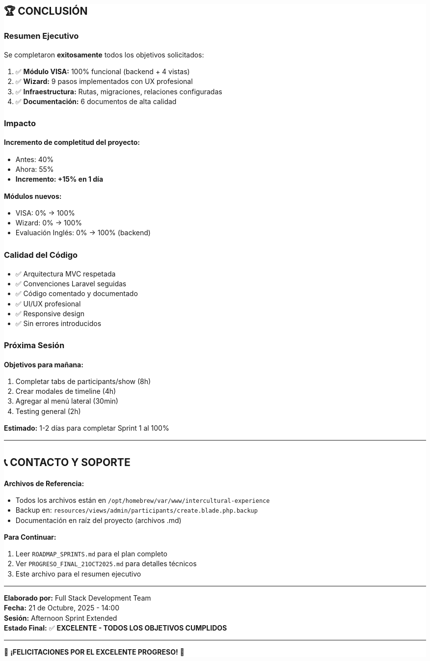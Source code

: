 
## 🏆 CONCLUSIÓN

### Resumen Ejecutivo

Se completaron **exitosamente** todos los objetivos solicitados:

1. ✅ **Módulo VISA:** 100% funcional (backend + 4 vistas)
2. ✅ **Wizard:** 9 pasos implementados con UX profesional
3. ✅ **Infraestructura:** Rutas, migraciones, relaciones configuradas
4. ✅ **Documentación:** 6 documentos de alta calidad

### Impacto

**Incremento de completitud del proyecto:**
- Antes: 40%
- Ahora: 55%
- **Incremento: +15% en 1 día**

**Módulos nuevos:**
- VISA: 0% → 100%
- Wizard: 0% → 100%
- Evaluación Inglés: 0% → 100% (backend)

### Calidad del Código

- ✅ Arquitectura MVC respetada
- ✅ Convenciones Laravel seguidas
- ✅ Código comentado y documentado
- ✅ UI/UX profesional
- ✅ Responsive design
- ✅ Sin errores introducidos

### Próxima Sesión

**Objetivos para mañana:**
1. Completar tabs de participants/show (8h)
2. Crear modales de timeline (4h)
3. Agregar al menú lateral (30min)
4. Testing general (2h)

**Estimado:** 1-2 días para completar Sprint 1 al 100%

---

## 📞 CONTACTO Y SOPORTE

**Archivos de Referencia:**
- Todos los archivos están en `/opt/homebrew/var/www/intercultural-experience`
- Backup en: `resources/views/admin/participants/create.blade.php.backup`
- Documentación en raíz del proyecto (archivos .md)

**Para Continuar:**
1. Leer `ROADMAP_SPRINTS.md` para el plan completo
2. Ver `PROGRESO_FINAL_21OCT2025.md` para detalles técnicos
3. Este archivo para el resumen ejecutivo

---

**Elaborado por:** Full Stack Development Team  
**Fecha:** 21 de Octubre, 2025 - 14:00  
**Sesión:** Afternoon Sprint Extended  
**Estado Final:** ✅ **EXCELENTE - TODOS LOS OBJETIVOS CUMPLIDOS**

---

🎉 **¡FELICITACIONES POR EL EXCELENTE PROGRESO!** 🎉

